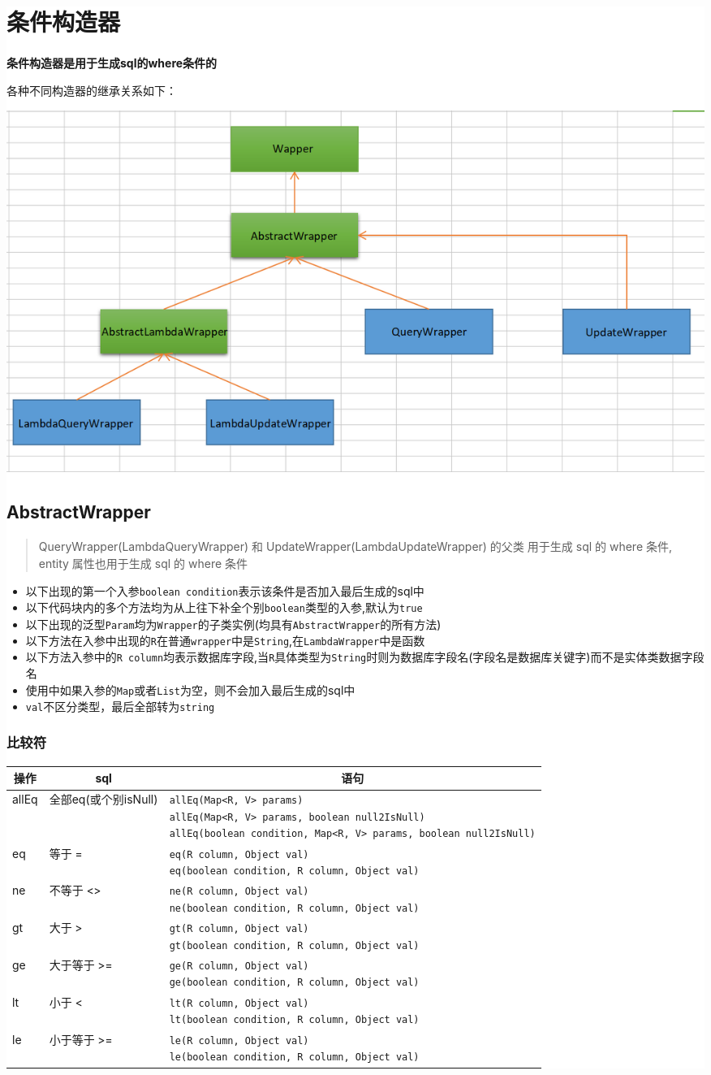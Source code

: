 # 条件构造器

**条件构造器是用于生成sql的where条件的**

各种不同构造器的继承关系如下：

![img](MyBatis-plus构造SQL/mybatis-wrapper.png)

## AbstractWrapper

> QueryWrapper(LambdaQueryWrapper) 和 UpdateWrapper(LambdaUpdateWrapper) 的父类
> 用于生成 sql 的 where 条件, entity 属性也用于生成 sql 的 where 条件

- 以下出现的第一个入参`boolean condition`表示该条件是否加入最后生成的sql中
- 以下代码块内的多个方法均为从上往下补全个别`boolean`类型的入参,默认为`true`
- 以下出现的泛型`Param`均为`Wrapper`的子类实例(均具有`AbstractWrapper`的所有方法)
- 以下方法在入参中出现的`R`在普通`wrapper`中是`String`,在`LambdaWrapper`中是函数
- 以下方法入参中的`R column`均表示数据库字段,当`R`具体类型为`String`时则为数据库字段名(字段名是数据库关键字)而不是实体类数据字段名
- 使用中如果入参的`Map`或者`List`为空，则不会加入最后生成的sql中
- `val`不区分类型，最后全部转为`string`

### 比较符

| 操作  | sql                  | 语句                                                         |
| ----- | -------------------- | ------------------------------------------------------------ |
| allEq | 全部eq(或个别isNull) | `allEq(Map<R, V> params)` <br />`allEq(Map<R, V> params, boolean null2IsNull)` <br />`allEq(boolean condition, Map<R, V> params, boolean null2IsNull)` |
| eq    | 等于 =               | `eq(R column, Object val)`<br />`eq(boolean condition, R column, Object val)` |
| ne    | 不等于 <>            | `ne(R column, Object val)`<br />`ne(boolean condition, R column, Object val)` |
| gt    | 大于 >               | `gt(R column, Object val)`<br />`gt(boolean condition, R column, Object val)` |
| ge    | 大于等于 \>=         | `ge(R column, Object val)`<br />`ge(boolean condition, R column, Object val)` |
| lt    | 小于 <               | `lt(R column, Object val)`<br />`lt(boolean condition, R column, Object val)` |
| le    | 小于等于 \>=         | `le(R column, Object val)`<br />`le(boolean condition, R column, Object val)` |
